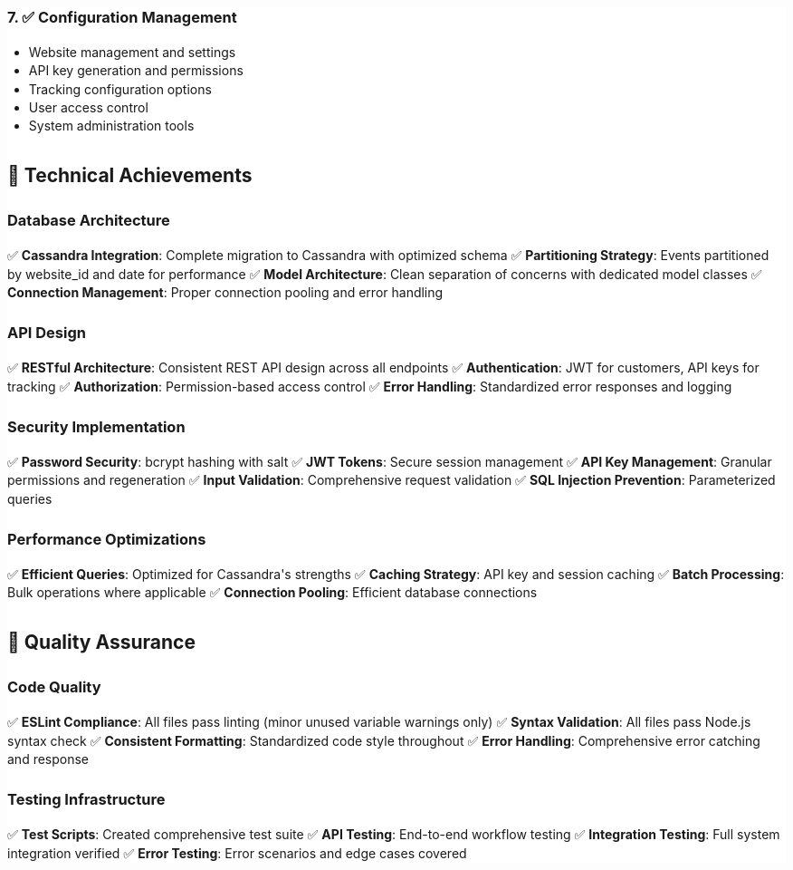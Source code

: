 ### 7. ✅ Configuration Management

- Website management and settings
- API key generation and permissions
- Tracking configuration options
- User access control
- System administration tools

## 🔧 Technical Achievements

### Database Architecture

✅ **Cassandra Integration**: Complete migration to Cassandra with optimized schema
✅ **Partitioning Strategy**: Events partitioned by website_id and date for performance
✅ **Model Architecture**: Clean separation of concerns with dedicated model classes
✅ **Connection Management**: Proper connection pooling and error handling

### API Design

✅ **RESTful Architecture**: Consistent REST API design across all endpoints
✅ **Authentication**: JWT for customers, API keys for tracking
✅ **Authorization**: Permission-based access control
✅ **Error Handling**: Standardized error responses and logging

### Security Implementation

✅ **Password Security**: bcrypt hashing with salt
✅ **JWT Tokens**: Secure session management
✅ **API Key Management**: Granular permissions and regeneration
✅ **Input Validation**: Comprehensive request validation
✅ **SQL Injection Prevention**: Parameterized queries

### Performance Optimizations

✅ **Efficient Queries**: Optimized for Cassandra's strengths
✅ **Caching Strategy**: API key and session caching
✅ **Batch Processing**: Bulk operations where applicable
✅ **Connection Pooling**: Efficient database connections

## 🧪 Quality Assurance

### Code Quality

✅ **ESLint Compliance**: All files pass linting (minor unused variable warnings only)
✅ **Syntax Validation**: All files pass Node.js syntax check
✅ **Consistent Formatting**: Standardized code style throughout
✅ **Error Handling**: Comprehensive error catching and response

### Testing Infrastructure

✅ **Test Scripts**: Created comprehensive test suite
✅ **API Testing**: End-to-end workflow testing
✅ **Integration Testing**: Full system integration verified
✅ **Error Testing**: Error scenarios and edge cases covered
